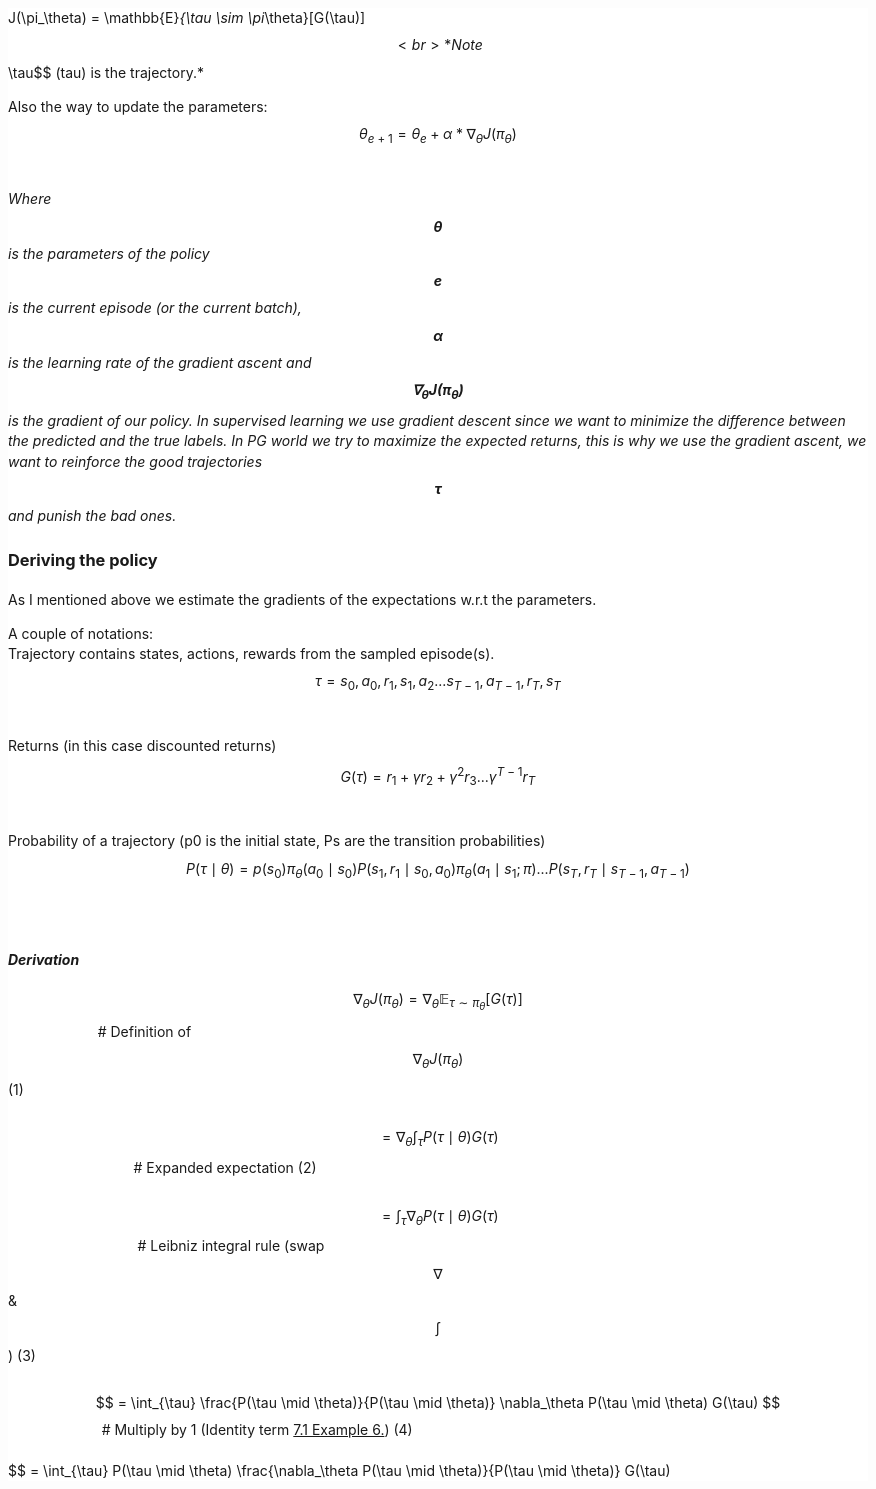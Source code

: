 J(\pi_\theta) = \mathbb{E}_{\tau \sim \pi_\theta}[G(\tau)]
$$
<br>
*Note $$\tau$$ (tau) is the trajectory.*


Also the way to update the parameters:
<br>
$$ 
\theta_{e+1} = \theta_e + \alpha * \nabla_\theta J(\pi_\theta)
$$ 
<br>

*Where <b>$$\theta$$</b> is the parameters of the policy <b>$$e$$</b> is the current episode (or the current batch), <b>$$\alpha$$</b> is the learning rate of the gradient ascent and <b>$$\nabla_\theta J(\pi_\theta)$$</b> is the gradient of our policy. In supervised learning we use gradient descent since we want to minimize the difference between the predicted and the true labels. In PG world we try to maximize the expected returns, this is why we use the gradient ascent, we want to reinforce the good trajectories <b>$$\tau$$</b> and punish the bad ones.*
<br>
### <b>Deriving the policy</b>
As I mentioned above we estimate the gradients of the expectations w.r.t the parameters.

A couple of notations:
<br>
Trajectory contains states, actions, rewards from the sampled episode(s).
$$\tau = s_0, a_0, r_1, s_1, a_2 ... s_{T-1}, a_{T-1}, r_T, s_T$$
<br>

Returns (in this case discounted returns)
<br>
$$G(\tau) =  r_1 + \gamma r_2 + \gamma^2 r_3 ... \gamma^{T-1} r_T $$
<br>

Probability of a  trajectory (p0 is the initial state, Ps are the transition probabilities)
<br>
$$P(\tau \mid \theta) = p(s_0) \pi_{\theta}(a_0 \mid s_0) P(s_1,r_1 \mid s_0,a_0) \pi_{\theta}(a_1 \mid s_1;\pi) ... P(s_T,r_T \mid s_{T-1},a_{T-1}) $$
<br>
<br>


#### *Derivation* 

$$\nabla_\theta J(\pi_\theta) = \nabla_\theta \mathbb{E}_{\tau \sim \pi_\theta}[G(\tau)]$$  &emsp; &emsp; &emsp; &emsp; &emsp;  # Definition of $$\nabla_\theta J(\pi_\theta)$$ (1) 
<br><br>
$$
= \nabla_\theta\int_{\tau} P(\tau \mid \theta) G(\tau)                                
$$&emsp; &emsp; &emsp; &emsp; &emsp; &emsp; &emsp;&nbsp;# Expanded expectation (2)  
<br>
$$
= \int_{\tau} \nabla_\theta P(\tau \mid \theta) G(\tau)                                
$$&emsp; &emsp; &emsp; &emsp; &emsp; &emsp; &emsp; &nbsp;# Leibniz integral rule (swap $$\nabla$$ & $$\int$$) (3)
<br><br>
$$
= \int_{\tau} \frac{P(\tau \mid \theta)}{P(\tau \mid \theta)} \nabla_\theta P(\tau \mid \theta) G(\tau)                                
$$&emsp; &emsp; &emsp; &emsp; &emsp; &nbsp;# Multiply by 1 (Identity term [7.1  Example 6.](https://www.pearson.com/us/higher-education/program/Briggs-Calculus-Early-Transcendentals-Plus-NEW-My-Lab-Math-with-Pearson-e-Text-Access-Card-Package-2nd-Edition/PGM2476781.html)) (4)
<br><br>
$$
= \int_{\tau} P(\tau \mid \theta)  \frac{\nabla_\theta P(\tau \mid \theta)}{P(\tau \mid \theta)} G(\tau)                                